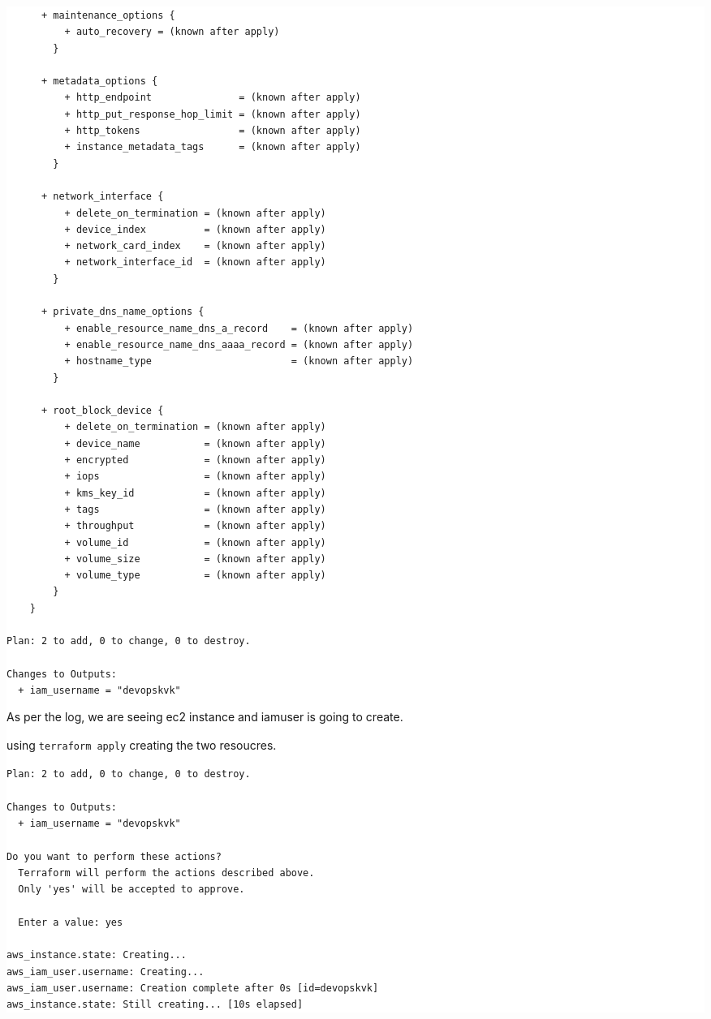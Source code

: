 ```
      + maintenance_options {
          + auto_recovery = (known after apply)
        }

      + metadata_options {
          + http_endpoint               = (known after apply)
          + http_put_response_hop_limit = (known after apply)
          + http_tokens                 = (known after apply)
          + instance_metadata_tags      = (known after apply)
        }

      + network_interface {
          + delete_on_termination = (known after apply)
          + device_index          = (known after apply)
          + network_card_index    = (known after apply)
          + network_interface_id  = (known after apply)
        }

      + private_dns_name_options {
          + enable_resource_name_dns_a_record    = (known after apply)
          + enable_resource_name_dns_aaaa_record = (known after apply)
          + hostname_type                        = (known after apply)
        }

      + root_block_device {
          + delete_on_termination = (known after apply)
          + device_name           = (known after apply)
          + encrypted             = (known after apply)
          + iops                  = (known after apply)
          + kms_key_id            = (known after apply)
          + tags                  = (known after apply)
          + throughput            = (known after apply)
          + volume_id             = (known after apply)
          + volume_size           = (known after apply)
          + volume_type           = (known after apply)
        }
    }

Plan: 2 to add, 0 to change, 0 to destroy.

Changes to Outputs:
  + iam_username = "devopskvk"
```
As per the log, we are seeing ec2 instance and iamuser is going to create.


using ```terraform apply``` creating the two resoucres.

```
Plan: 2 to add, 0 to change, 0 to destroy.

Changes to Outputs:
  + iam_username = "devopskvk"

Do you want to perform these actions?
  Terraform will perform the actions described above.
  Only 'yes' will be accepted to approve.

  Enter a value: yes

aws_instance.state: Creating...
aws_iam_user.username: Creating...
aws_iam_user.username: Creation complete after 0s [id=devopskvk]
aws_instance.state: Still creating... [10s elapsed]
```